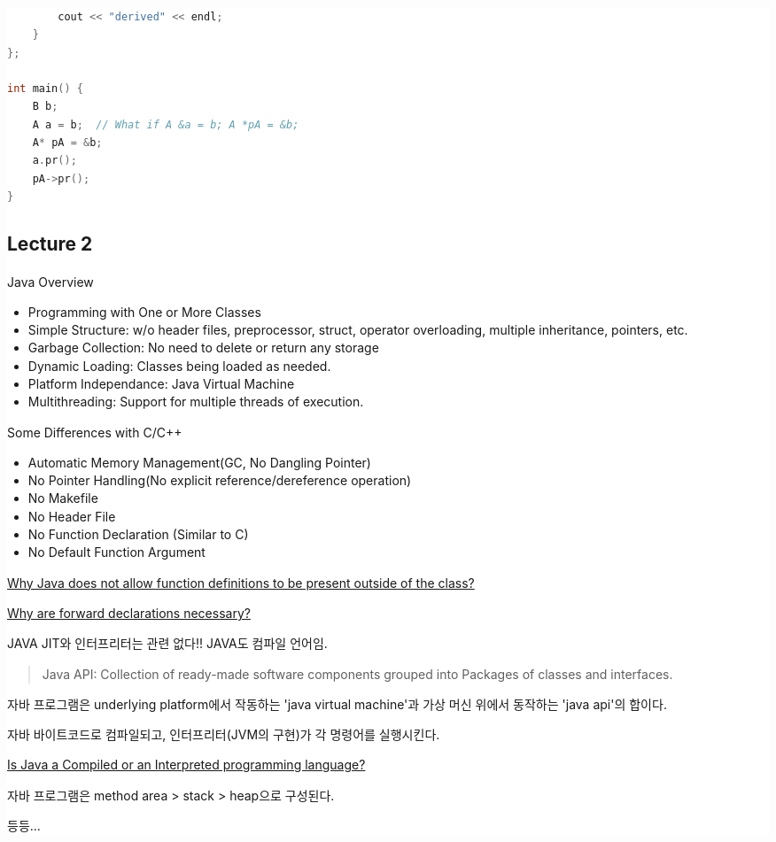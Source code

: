 ```cpp
        cout << "derived" << endl;
    }
};

int main() {
    B b;
    A a = b;  // What if A &a = b; A *pA = &b;
    A* pA = &b;
    a.pr();
    pA->pr();
}
```

## Lecture 2

Java Overview

- Programming with One or More Classes
- Simple Structure: w/o header files, preprocessor, struct, operator overloading, multiple inheritance, pointers, etc.
- Garbage Collection: No need to delete or return any storage
- Dynamic Loading: Classes being loaded as needed.
- Platform Independance: Java Virtual Machine
- Multithreading: Support for multiple threads of execution.

Some Differences with C/C++

- Automatic Memory Management(GC, No Dangling Pointer)
- No Pointer Handling(No explicit reference/dereference operation)
- No Makefile
- No Header File
- No Function Declaration (Similar to C)
- No Default Function Argument

[Why Java does not allow function definitions to be present outside of the class?](https://softwareengineering.stackexchange.com/questions/185109/why-java-does-not-allow-function-definitions-to-be-present-outside-of-the-class)

[Why are forward declarations necessary?](https://stackoverflow.com/questions/2632601/why-are-forward-declarations-necessary)

JAVA JIT와 인터프리터는 관련 없다!! JAVA도 컴파일 언어임.

> Java API: Collection of ready-made software components grouped into Packages of classes and interfaces.

자바 프로그램은 underlying platform에서 작동하는 'java virtual machine'과 가상 머신 위에서 동작하는 'java api'의 합이다.

자바 바이트코드로 컴파일되고, 인터프리터(JVM의 구현)가 각 명령어를 실행시킨다.

[Is Java a Compiled or an Interpreted programming language?](https://stackoverflow.com/questions/1326071/is-java-a-compiled-or-an-interpreted-programming-language)

자바 프로그램은 method area > stack > heap으로 구성된다.

등등...
